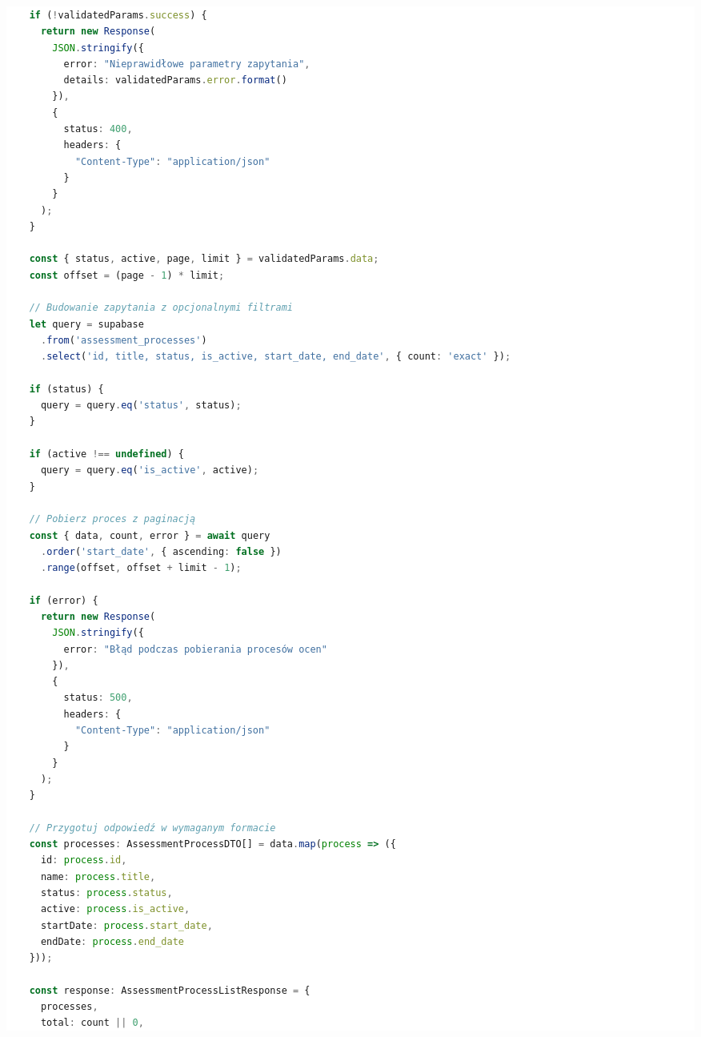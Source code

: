 ```typescript
    if (!validatedParams.success) {
      return new Response(
        JSON.stringify({
          error: "Nieprawidłowe parametry zapytania",
          details: validatedParams.error.format()
        }),
        {
          status: 400,
          headers: {
            "Content-Type": "application/json"
          }
        }
      );
    }
    
    const { status, active, page, limit } = validatedParams.data;
    const offset = (page - 1) * limit;
    
    // Budowanie zapytania z opcjonalnymi filtrami
    let query = supabase
      .from('assessment_processes')
      .select('id, title, status, is_active, start_date, end_date', { count: 'exact' });
    
    if (status) {
      query = query.eq('status', status);
    }
    
    if (active !== undefined) {
      query = query.eq('is_active', active);
    }
    
    // Pobierz proces z paginacją
    const { data, count, error } = await query
      .order('start_date', { ascending: false })
      .range(offset, offset + limit - 1);
    
    if (error) {
      return new Response(
        JSON.stringify({
          error: "Błąd podczas pobierania procesów ocen"
        }),
        {
          status: 500,
          headers: {
            "Content-Type": "application/json"
          }
        }
      );
    }
    
    // Przygotuj odpowiedź w wymaganym formacie
    const processes: AssessmentProcessDTO[] = data.map(process => ({
      id: process.id,
      name: process.title,
      status: process.status,
      active: process.is_active,
      startDate: process.start_date,
      endDate: process.end_date
    }));
    
    const response: AssessmentProcessListResponse = {
      processes,
      total: count || 0,
```